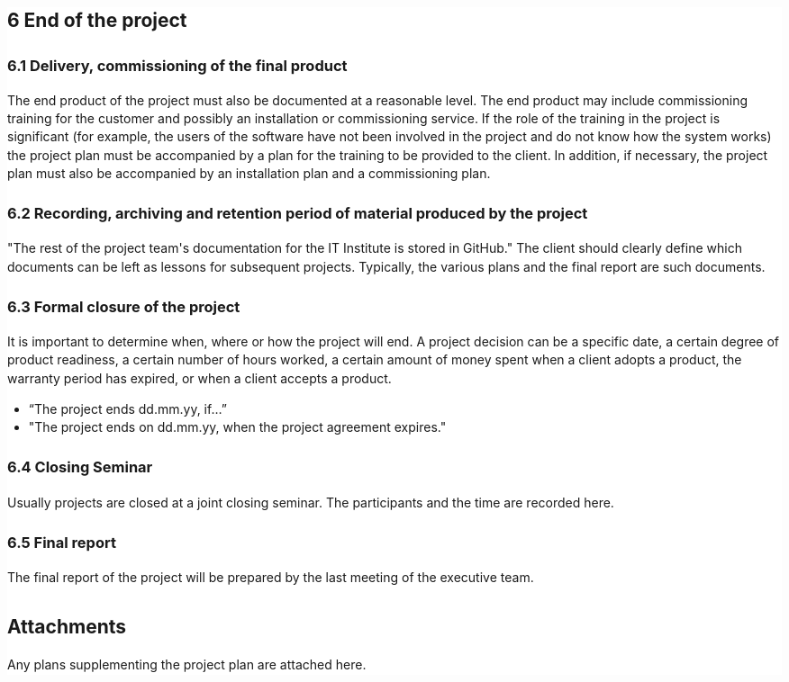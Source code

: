 ## 6 End of the project
 
### 6.1 Delivery, commissioning of the final product
The end product of the project must also be documented at a reasonable level. The end product may include commissioning training for the customer and possibly an installation or commissioning service. If the role of the training in the project is significant (for example, the users of the software have not been involved in the project and do not know how the system works) the project plan must be accompanied by a plan for the training to be provided to the client. In addition, if necessary, the project plan must also be accompanied by an installation plan and a commissioning plan.
 
### 6.2 Recording, archiving and retention period of material produced by the project
"The rest of the project team's documentation for the IT Institute is stored in GitHub." The client should clearly define which documents can be left as lessons for subsequent projects. Typically, the various plans and the final report are such documents.
 
### 6.3 Formal closure of the project
It is important to determine when, where or how the project will end. A project decision can be a specific date, a certain degree of product readiness, a certain number of hours worked, a certain amount of money spent when a client adopts a product, the warranty period has expired, or when a client accepts a product.
* “The project ends dd.mm.yy, if…”
* "The project ends on dd.mm.yy, when the project agreement expires."

 
### 6.4 Closing Seminar
Usually projects are closed at a joint closing seminar. The participants and the time are recorded here.
 
### 6.5 Final report
The final report of the project will be prepared by the last meeting of the executive team.
## Attachments
Any plans supplementing the project plan are attached here.
